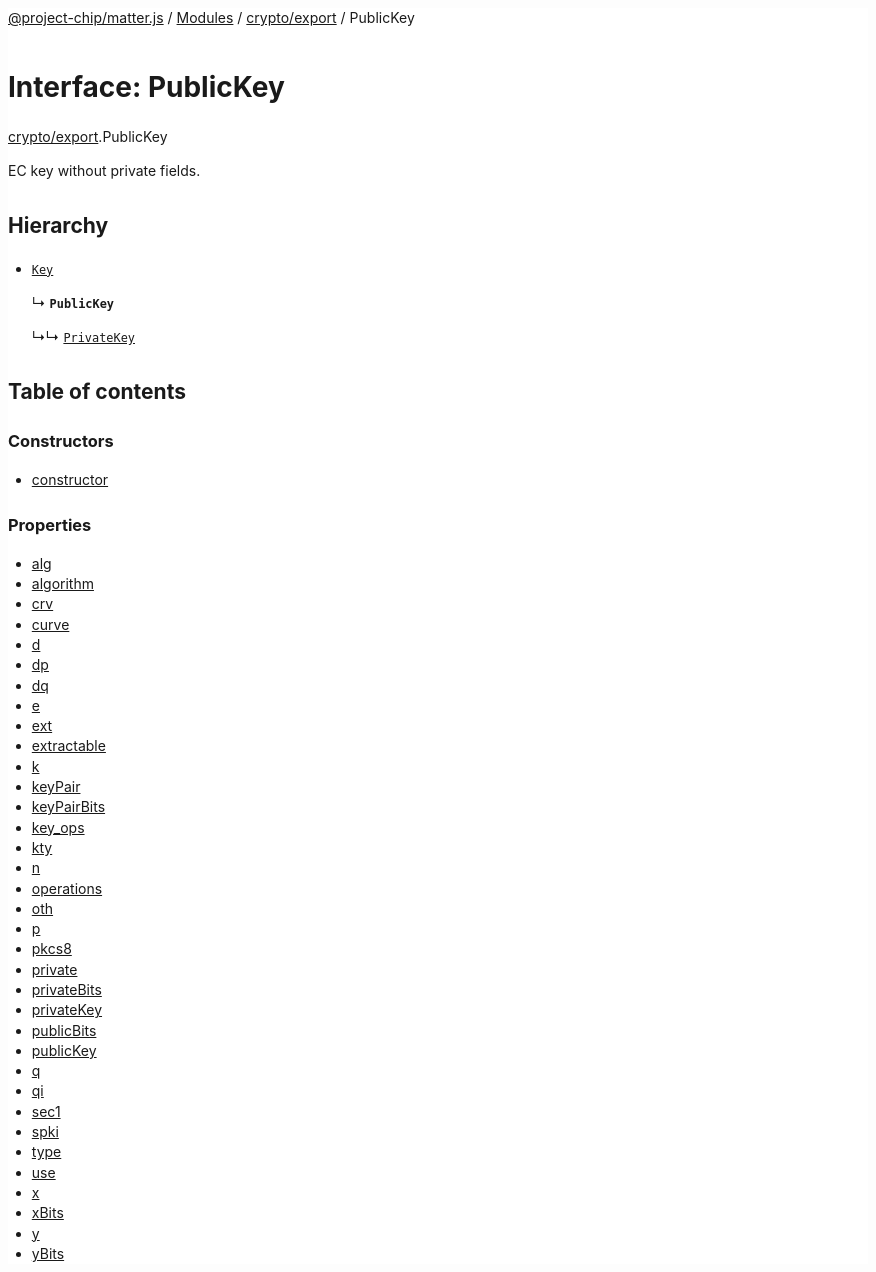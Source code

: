 [@project-chip/matter.js](../README.md) / [Modules](../modules.md) / [crypto/export](../modules/crypto_export.md) / PublicKey

# Interface: PublicKey

[crypto/export](../modules/crypto_export.md).PublicKey

EC key without private fields.

## Hierarchy

- [`Key`](crypto_export.Key.md)

  ↳ **`PublicKey`**

  ↳↳ [`PrivateKey`](crypto_export.PrivateKey.md)

## Table of contents

### Constructors

- [constructor](crypto_export.PublicKey.md#constructor)

### Properties

- [alg](crypto_export.PublicKey.md#alg)
- [algorithm](crypto_export.PublicKey.md#algorithm)
- [crv](crypto_export.PublicKey.md#crv)
- [curve](crypto_export.PublicKey.md#curve)
- [d](crypto_export.PublicKey.md#d)
- [dp](crypto_export.PublicKey.md#dp)
- [dq](crypto_export.PublicKey.md#dq)
- [e](crypto_export.PublicKey.md#e)
- [ext](crypto_export.PublicKey.md#ext)
- [extractable](crypto_export.PublicKey.md#extractable)
- [k](crypto_export.PublicKey.md#k)
- [keyPair](crypto_export.PublicKey.md#keypair)
- [keyPairBits](crypto_export.PublicKey.md#keypairbits)
- [key\_ops](crypto_export.PublicKey.md#key_ops)
- [kty](crypto_export.PublicKey.md#kty)
- [n](crypto_export.PublicKey.md#n)
- [operations](crypto_export.PublicKey.md#operations)
- [oth](crypto_export.PublicKey.md#oth)
- [p](crypto_export.PublicKey.md#p)
- [pkcs8](crypto_export.PublicKey.md#pkcs8)
- [private](crypto_export.PublicKey.md#private)
- [privateBits](crypto_export.PublicKey.md#privatebits)
- [privateKey](crypto_export.PublicKey.md#privatekey)
- [publicBits](crypto_export.PublicKey.md#publicbits)
- [publicKey](crypto_export.PublicKey.md#publickey)
- [q](crypto_export.PublicKey.md#q)
- [qi](crypto_export.PublicKey.md#qi)
- [sec1](crypto_export.PublicKey.md#sec1)
- [spki](crypto_export.PublicKey.md#spki)
- [type](crypto_export.PublicKey.md#type)
- [use](crypto_export.PublicKey.md#use)
- [x](crypto_export.PublicKey.md#x)
- [xBits](crypto_export.PublicKey.md#xbits)
- [y](crypto_export.PublicKey.md#y)
- [yBits](crypto_export.PublicKey.md#ybits)
